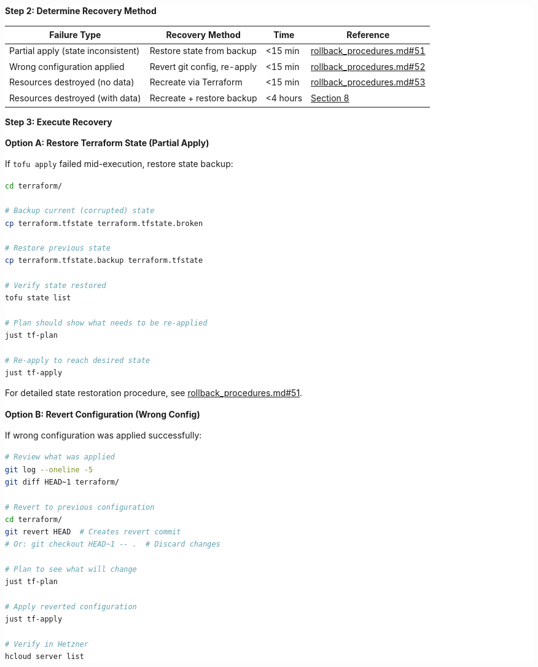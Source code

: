 **Step 2: Determine Recovery Method**

| Failure Type | Recovery Method | Time | Reference |
|--------------|----------------|------|-----------|
| Partial apply (state inconsistent) | Restore state from backup | <15 min | [rollback_procedures.md#51](rollback_procedures.md#51-partial-apply-state-inconsistency) |
| Wrong configuration applied | Revert git config, re-apply | <15 min | [rollback_procedures.md#52](rollback_procedures.md#52-wrong-configuration-applied) |
| Resources destroyed (no data) | Recreate via Terraform | <15 min | [rollback_procedures.md#53](rollback_procedures.md#53-accidental-resource-destruction) |
| Resources destroyed (with data) | Recreate + restore backup | <4 hours | [Section 8](#8-scenario-5-complete-vps-loss-datacenter-failure) |

**Step 3: Execute Recovery**

**Option A: Restore Terraform State (Partial Apply)**

If `tofu apply` failed mid-execution, restore state backup:

```bash
cd terraform/

# Backup current (corrupted) state
cp terraform.tfstate terraform.tfstate.broken

# Restore previous state
cp terraform.tfstate.backup terraform.tfstate

# Verify state restored
tofu state list

# Plan should show what needs to be re-applied
just tf-plan

# Re-apply to reach desired state
just tf-apply
```

For detailed state restoration procedure, see [rollback_procedures.md#51](rollback_procedures.md#51-partial-apply-state-inconsistency).

**Option B: Revert Configuration (Wrong Config)**

If wrong configuration was applied successfully:

```bash
# Review what was applied
git log --oneline -5
git diff HEAD~1 terraform/

# Revert to previous configuration
cd terraform/
git revert HEAD  # Creates revert commit
# Or: git checkout HEAD~1 -- .  # Discard changes

# Plan to see what will change
just tf-plan

# Apply reverted configuration
just tf-apply

# Verify in Hetzner
hcloud server list
```
